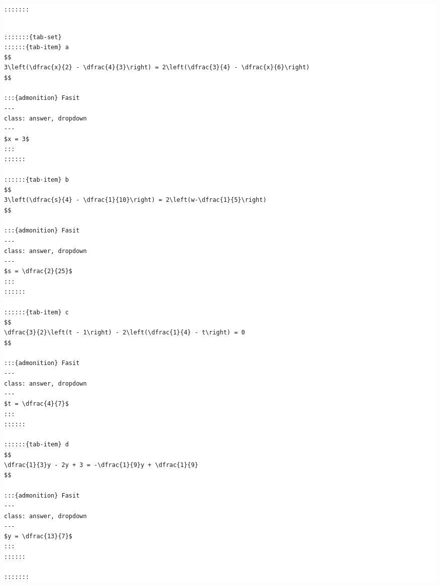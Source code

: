 ````{tab} Geogebra
:::::::

````

````{tab} Python

:::::::{tab-set}
::::::{tab-item} a
$$
3\left(\dfrac{x}{2} - \dfrac{4}{3}\right) = 2\left(\dfrac{3}{4} - \dfrac{x}{6}\right)
$$

:::{admonition} Fasit
---
class: answer, dropdown
---
$x = 3$
:::
::::::

::::::{tab-item} b
$$ 
3\left(\dfrac{s}{4} - \dfrac{1}{10}\right) = 2\left(w-\dfrac{1}{5}\right)
$$

:::{admonition} Fasit
---
class: answer, dropdown
---
$s = \dfrac{2}{25}$
:::
::::::

::::::{tab-item} c
$$
\dfrac{3}{2}\left(t - 1\right) - 2\left(\dfrac{1}{4} - t\right) = 0
$$

:::{admonition} Fasit
---
class: answer, dropdown
---
$t = \dfrac{4}{7}$
:::
::::::

::::::{tab-item} d
$$ 
\dfrac{1}{3}y - 2y + 3 = -\dfrac{1}{9}y + \dfrac{1}{9}
$$

:::{admonition} Fasit
---
class: answer, dropdown
---
$y = \dfrac{13}{7}$
:::
::::::

:::::::

````
